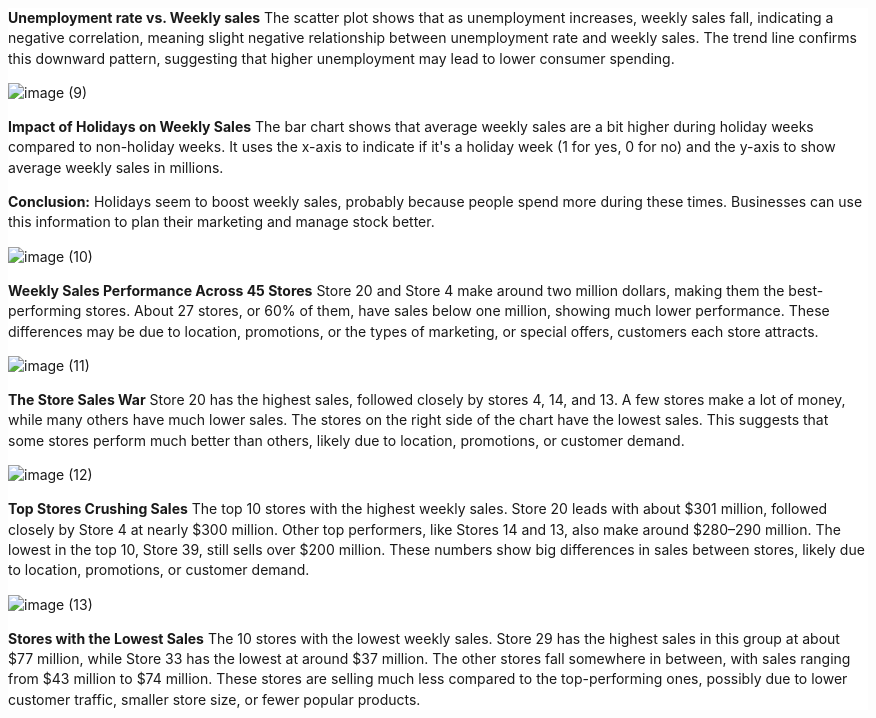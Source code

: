 
**Unemployment rate vs. Weekly sales**
The scatter plot shows that as unemployment increases, weekly sales fall, indicating a negative correlation, meaning slight negative relationship between unemployment rate and weekly sales. The trend line confirms this downward pattern, suggesting that higher unemployment may lead to lower consumer spending.

![image (9)](https://github.com/user-attachments/assets/590fb4bb-af3a-41fd-9b3e-36e7dd9b700d)


**Impact of Holidays on Weekly Sales**
The bar chart shows that average weekly sales are a bit higher during holiday weeks compared to non-holiday weeks. It uses the x-axis to indicate if it's a holiday week (1 for yes, 0 for no) and the y-axis to show average weekly sales in millions.

**Conclusion:** Holidays seem to boost weekly sales, probably because people spend more during these times. Businesses can use this information to plan their marketing and manage stock better.

![image (10)](https://github.com/user-attachments/assets/3bd6488b-331c-4100-817a-62ae2dda5745)


**Weekly Sales Performance Across 45 Stores**
Store 20 and Store 4 make around two million dollars, making them the best-performing stores. About 27 stores, or 60% of them, have sales below one million, showing much lower performance. These differences may be due to location, promotions, or the types of marketing, or special offers, customers each store attracts.

![image (11)](https://github.com/user-attachments/assets/6dba8dcf-a96b-4e23-8962-8db6efbc91bc)


**The Store Sales War**
Store 20 has the highest sales, followed closely by stores 4, 14, and 13. A few stores make a lot of money, while many others have much lower sales. The stores on the right side of the chart have the lowest sales. This suggests that some stores perform much better than others, likely due to location, promotions, or customer demand.

![image (12)](https://github.com/user-attachments/assets/f8093945-0754-482e-8dd4-d0284c16b441)


**Top Stores Crushing Sales**
The top 10 stores with the highest weekly sales. Store 20 leads with about $301 million, followed closely by Store 4 at nearly $300 million. Other top performers, like Stores 14 and 13, also make around $280–290 million. The lowest in the top 10, Store 39, still sells over $200 million. These numbers show big differences in sales between stores, likely due to location, promotions, or customer demand.

![image (13)](https://github.com/user-attachments/assets/a0e0478b-9a14-4306-9924-5e35421bf96f)


**Stores with the Lowest Sales**
The 10 stores with the lowest weekly sales. Store 29 has the highest sales in this group at about $77 million, while Store 33 has the lowest at around $37 million. The other stores fall somewhere in between, with sales ranging from $43 million to $74 million. These stores are selling much less compared to the top-performing ones, possibly due to lower customer traffic, smaller store size, or fewer popular products.

